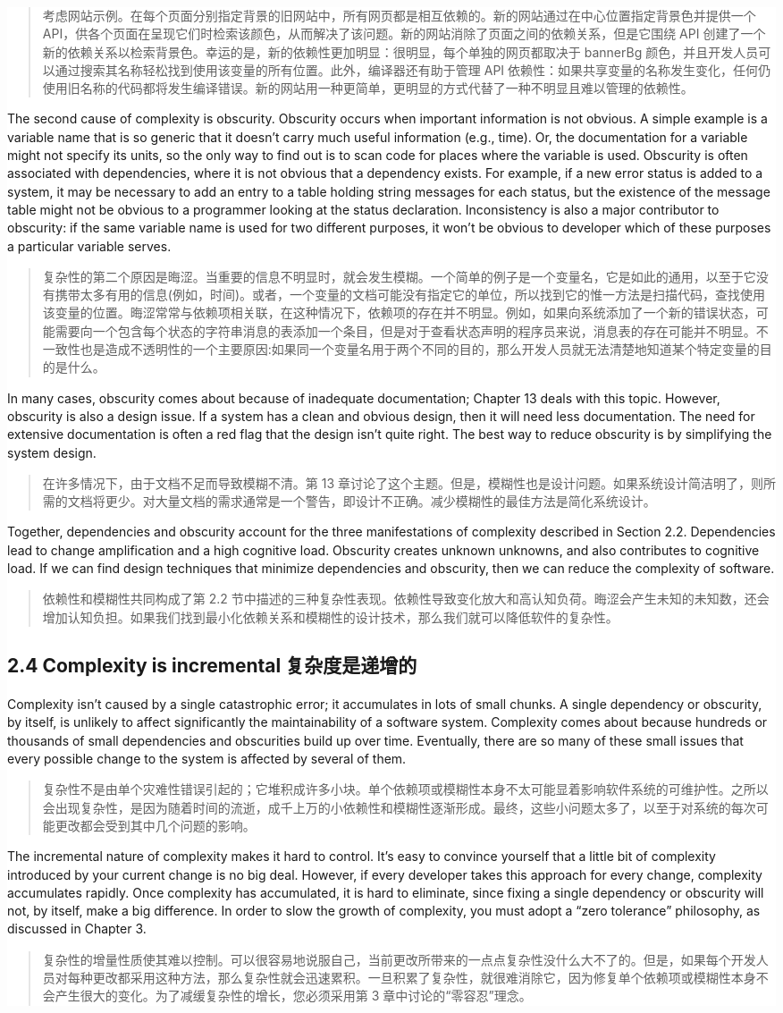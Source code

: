 > 考虑网站示例。在每个页面分别指定背景的旧网站中，所有网页都是相互依赖的。新的网站通过在中心位置指定背景色并提供一个 API，供各个页面在呈现它们时检索该颜色，从而解决了该问题。新的网站消除了页面之间的依赖关系，但是它围绕 API 创建了一个新的依赖关系以检索背景色。幸运的是，新的依赖性更加明显：很明显，每个单独的网页都取决于 bannerBg 颜色，并且开发人员可以通过搜索其名称轻松找到使用该变量的所有位置。此外，编译器还有助于管理 API 依赖性：如果共享变量的名称发生变化，任何仍使用旧名称的代码都将发生编译错误。新的网站用一种更简单，更明显的方式代替了一种不明显且难以管理的依赖性。

The second cause of complexity is obscurity. Obscurity occurs when important information is not obvious. A simple example is a variable name that is so generic that it doesn’t carry much useful information (e.g., time). Or, the documentation for a variable might not specify its units, so the only way to find out is to scan code for places where the variable is used. Obscurity is often associated with dependencies, where it is not obvious that a dependency exists. For example, if a new error status is added to a system, it may be necessary to add an entry to a table holding string messages for each status, but the existence of the message table might not be obvious to a programmer looking at the status declaration. Inconsistency is also a major contributor to obscurity: if the same variable name is used for two different purposes, it won’t be obvious to developer which of these purposes a particular variable serves.

> 复杂性的第二个原因是晦涩。当重要的信息不明显时，就会发生模糊。一个简单的例子是一个变量名，它是如此的通用，以至于它没有携带太多有用的信息(例如，时间)。或者，一个变量的文档可能没有指定它的单位，所以找到它的惟一方法是扫描代码，查找使用该变量的位置。晦涩常常与依赖项相关联，在这种情况下，依赖项的存在并不明显。例如，如果向系统添加了一个新的错误状态，可能需要向一个包含每个状态的字符串消息的表添加一个条目，但是对于查看状态声明的程序员来说，消息表的存在可能并不明显。不一致性也是造成不透明性的一个主要原因:如果同一个变量名用于两个不同的目的，那么开发人员就无法清楚地知道某个特定变量的目的是什么。

In many cases, obscurity comes about because of inadequate documentation; Chapter 13 deals with this topic. However, obscurity is also a design issue. If a system has a clean and obvious design, then it will need less documentation. The need for extensive documentation is often a red flag that the design isn’t quite right. The best way to reduce obscurity is by simplifying the system design.

> 在许多情况下，由于文档不足而导致模糊不清。第 13 章讨论了这个主题。但是，模糊性也是设计问题。如果系统设计简洁明了，则所需的文档将更少。对大量文档的需求通常是一个警告，即设计不正确。减少模糊性的最佳方法是简化系统设计。

Together, dependencies and obscurity account for the three manifestations of complexity described in Section 2.2. Dependencies lead to change amplification and a high cognitive load. Obscurity creates unknown unknowns, and also contributes to cognitive load. If we can find design techniques that minimize dependencies and obscurity, then we can reduce the complexity of software.

> 依赖性和模糊性共同构成了第 2.2 节中描述的三种复杂性表现。依赖性导致变化放大和高认知负荷。晦涩会产生未知的未知数，还会增加认知负担。如果我们找到最小化依赖关系和模糊性的设计技术，那么我们就可以降低软件的复杂性。

## 2.4 Complexity is incremental 复杂度是递增的

Complexity isn’t caused by a single catastrophic error; it accumulates in lots of small chunks. A single dependency or obscurity, by itself, is unlikely to affect significantly the maintainability of a software system. Complexity comes about because hundreds or thousands of small dependencies and obscurities build up over time. Eventually, there are so many of these small issues that every possible change to the system is affected by several of them.

> 复杂性不是由单个灾难性错误引起的；它堆积成许多小块。单个依赖项或模糊性本身不太可能显着影响软件系统的可维护性。之所以会出现复杂性，是因为随着时间的流逝，成千上万的小依赖性和模糊性逐渐形成。最终，这些小问题太多了，以至于对系统的每次可能更改都会受到其中几个问题的影响。

The incremental nature of complexity makes it hard to control. It’s easy to convince yourself that a little bit of complexity introduced by your current change is no big deal. However, if every developer takes this approach for every change, complexity accumulates rapidly. Once complexity has accumulated, it is hard to eliminate, since fixing a single dependency or obscurity will not, by itself, make a big difference. In order to slow the growth of complexity, you must adopt a “zero tolerance” philosophy, as discussed in Chapter 3.

> 复杂性的增量性质使其难以控制。可以很容易地说服自己，当前更改所带来的一点点复杂性没什么大不了的。但是，如果每个开发人员对每种更改都采用这种方法，那么复杂性就会迅速累积。一旦积累了复杂性，就很难消除它，因为修复单个依赖项或模糊性本身不会产生很大的变化。为了减缓复杂性的增长，您必须采用第 3 章中讨论的“零容忍”理念。
